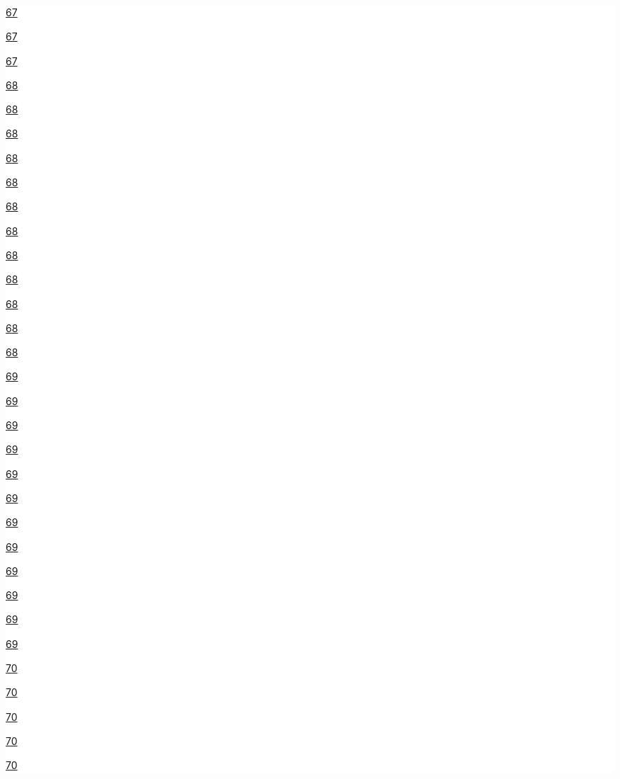 [67](#ims-supplementary-service---originating-identification-presentation-oip-and-originating-identification-restriction-oir)

[67](#ims-supplementary-service---terminating-identification-presentation-tip-and-terminating-identification-restriction-tir)

[67](#cs-cn-supplementary-service---direct-dialling-in)

[68](#cs-cn-supplementary-service---malicious-call-identification)

[68](#ims-supplementary-service---malicious-communication-identification-mcid)

[68](#cs-cn-supplementary-service---subaddressing)

[68](#diversion-services)

[68](#cs-cn-supplementary-service---call-forwarding-services-cfu-cfb-cfnry-cfnrc)

[68](#cs-cn-supplementary-service---call-deflection-cd)

[68](#ims-supplementary-service---communication-diversion-cdiv)

[68](#waiting-services)

[68](#cs-cn-supplementary-service---call-waiting)

[68](#ims-supplementary-service---communication-waiting-cw)

[68](#hold-services)

[68](#cs-cn-supplementary-service---call-hold)

[69](#ims-supplementary-service---communication-hold-hold)

[69](#multiparty-services)

[69](#cs-cn-supplementary-services---conference-calling-conf-and-three-party-3pty)

[69](#ims-supplementary-service---conference-conf)

[69](#closed-user-group-service)

[69](#cs-cn-supplementary-service---closed-user-group-cug)

[69](#ims-supplementary-service---closed-user-group-cug)

[69](#charging-services)

[69](#cs-cn-supplementary-service---advice-of-charge-aoc)

[69](#ims-supplementary-service---advice-of-charge-aoc)

[69](#cs-cn-supplementary-service---international-telecommunication-charge-card-itcc)

[69](#cs-cn-supplementary-service---reverse-charging-rev)

[70](#barring-services)

[70](#cs-cn-supplementary-service---barring-of-outgoing-calls)

[70](#cs-cn-supplementary-service---barring-of-incoming-calls)

[70](#cs-cn-supplementary-service---anonymous-call-rejection-acr)

[70](#ims-supplementary-service---communication-barring-cb)
